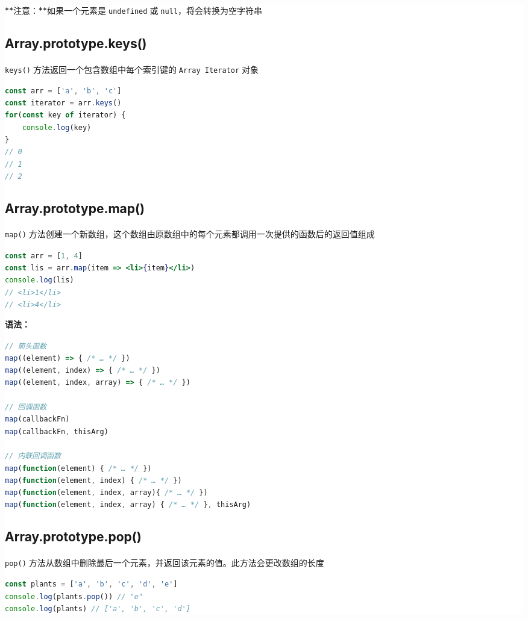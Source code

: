 **注意：**如果一个元素是 `undefined` 或 `null`，将会转换为空字符串

## Array.prototype.keys()

`keys()` 方法返回一个包含数组中每个索引键的 `Array Iterator` 对象

```javascript
const arr = ['a', 'b', 'c']
const iterator = arr.keys()
for(const key of iterator) {
    console.log(key)
}
// 0
// 1
// 2
```

## Array.prototype.map()

`map()` 方法创建一个新数组，这个数组由原数组中的每个元素都调用一次提供的函数后的返回值组成

```jsx
const arr = [1, 4]
const lis = arr.map(item => <li>{item}</li>)
console.log(lis)
// <li>1</li>
// <li>4</li>
```

**语法：**

```javascript
// 箭头函数
map((element) => { /* … */ })
map((element, index) => { /* … */ })
map((element, index, array) => { /* … */ })

// 回调函数
map(callbackFn)
map(callbackFn, thisArg)

// 内联回调函数
map(function(element) { /* … */ })
map(function(element, index) { /* … */ })
map(function(element, index, array){ /* … */ })
map(function(element, index, array) { /* … */ }, thisArg)
```

## Array.prototype.pop()

`pop()` 方法从数组中删除最后一个元素，并返回该元素的值。此方法会更改数组的长度

```javascript
const plants = ['a', 'b', 'c', 'd', 'e']
console.log(plants.pop()) // "e"
console.log(plants) // ['a', 'b', 'c', 'd']
```
